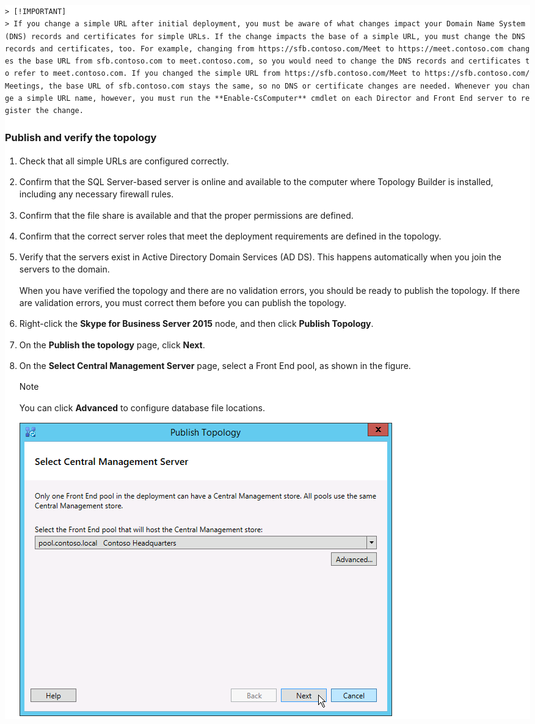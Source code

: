     > [!IMPORTANT]
    > If you change a simple URL after initial deployment, you must be aware of what changes impact your Domain Name System (DNS) records and certificates for simple URLs. If the change impacts the base of a simple URL, you must change the DNS records and certificates, too. For example, changing from https://sfb.contoso.com/Meet to https://meet.contoso.com changes the base URL from sfb.contoso.com to meet.contoso.com, so you would need to change the DNS records and certificates to refer to meet.contoso.com. If you changed the simple URL from https://sfb.contoso.com/Meet to https://sfb.contoso.com/Meetings, the base URL of sfb.contoso.com stays the same, so no DNS or certificate changes are needed. Whenever you change a simple URL name, however, you must run the **Enable-CsComputer** cmdlet on each Director and Front End server to register the change.
  
### Publish and verify the topology

1. Check that all simple URLs are configured correctly.
    
2. Confirm that the SQL Server-based server is online and available to the computer where Topology Builder is installed, including any necessary firewall rules.
    
3. Confirm that the file share is available and that the proper permissions are defined.
    
4. Confirm that the correct server roles that meet the deployment requirements are defined in the topology.
    
5. Verify that the servers exist in Active Directory Domain Services (AD DS). This happens automatically when you join the servers to the domain.
    
    When you have verified the topology and there are no validation errors, you should be ready to publish the topology. If there are validation errors, you must correct them before you can publish the topology.
    
6. Right-click the **Skype for Business Server 2015** node, and then click **Publish Topology**.
    
7. On the **Publish the topology** page, click **Next**.
    
8. On the **Select Central Management Server** page, select a Front End pool, as shown in the figure.
    
    > [!NOTE]
    > You can click **Advanced** to configure database file locations.
  
     ![Select Central Management Store server.](../../media/764478b5-8480-42c5-854f-649bb121cd94.png)
  